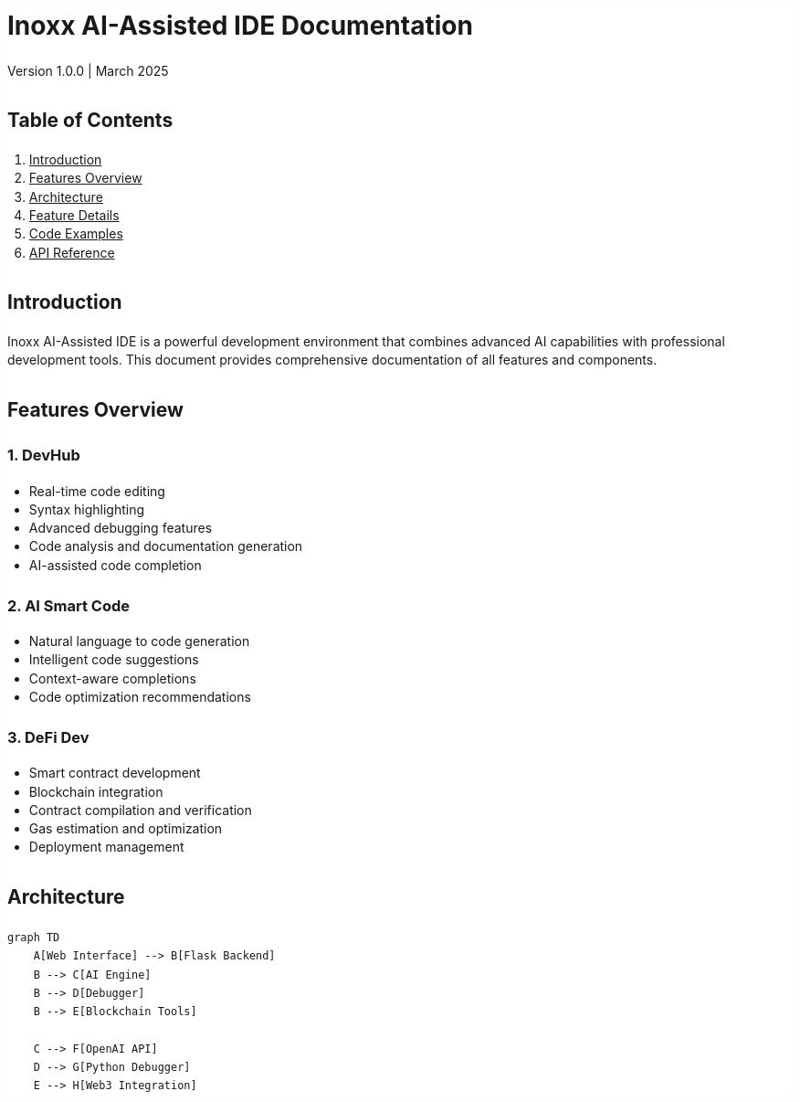 # Inoxx AI-Assisted IDE Documentation
Version 1.0.0 | March 2025

## Table of Contents
1. [Introduction](#introduction)
2. [Features Overview](#features-overview)
3. [Architecture](#architecture)
4. [Feature Details](#feature-details)
5. [Code Examples](#code-examples)
6. [API Reference](#api-reference)

## Introduction
Inoxx AI-Assisted IDE is a powerful development environment that combines advanced AI capabilities with professional development tools. This document provides comprehensive documentation of all features and components.

## Features Overview

### 1. DevHub
- Real-time code editing
- Syntax highlighting
- Advanced debugging features
- Code analysis and documentation generation
- AI-assisted code completion

### 2. AI Smart Code
- Natural language to code generation
- Intelligent code suggestions
- Context-aware completions
- Code optimization recommendations

### 3. DeFi Dev
- Smart contract development
- Blockchain integration
- Contract compilation and verification
- Gas estimation and optimization
- Deployment management

## Architecture

```mermaid
graph TD
    A[Web Interface] --> B[Flask Backend]
    B --> C[AI Engine]
    B --> D[Debugger]
    B --> E[Blockchain Tools]
    
    C --> F[OpenAI API]
    D --> G[Python Debugger]
    E --> H[Web3 Integration]
```
